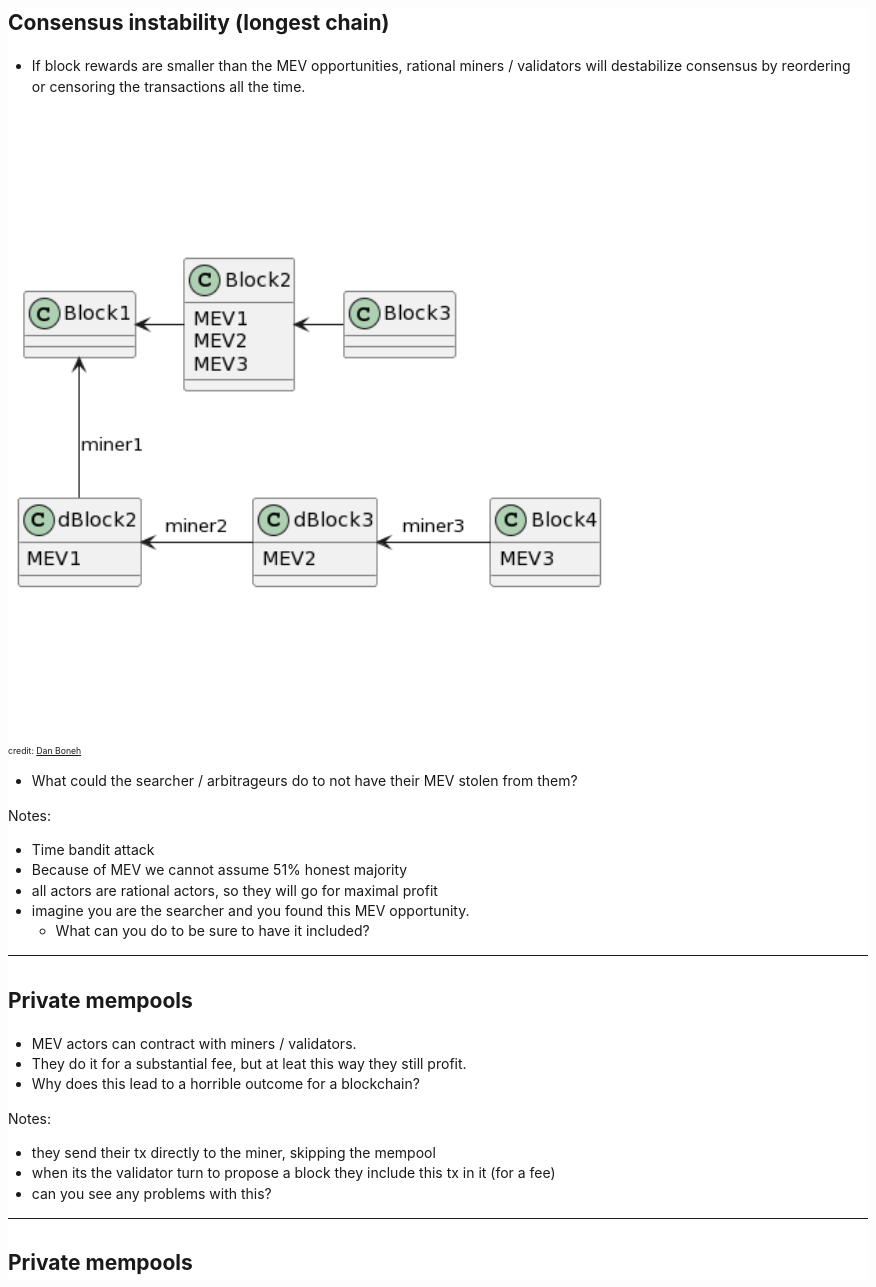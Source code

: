 
## Consensus instability (longest chain)

- If block rewards are smaller than the MEV opportunities, rational miners / validators will destabilize consensus by reordering or censoring the transactions all the time.

<img style="margin-top: 10px;margin-bottom: 10px" height="600" width="600" src="./img/ink/consensus_instability1.png" />

<div style="font-size: 0.62em;">

credit: [Dan Boneh](https://crypto.stanford.edu/~dabo/)

</div>

- What could the searcher / arbitrageurs do to not have their MEV stolen from them?

Notes:

- Time bandit attack
- Because of MEV we cannot assume 51% honest majority
- all actors are rational actors, so they will go for maximal profit
- imagine you are the searcher and you found this MEV opportunity.
  - What can you do to be sure to have it included?

---

## Private mempools

- MEV actors can contract with miners / validators.
- They do it for a substantial fee, but at leat this way they still profit.
- Why does this lead to a horrible outcome for a blockchain?

Notes:

- they send their tx directly to the miner, skipping the mempool
- when its the validator turn to propose a block they include this tx in it (for a fee)
- can you see any problems with this?

---

## Private mempools
